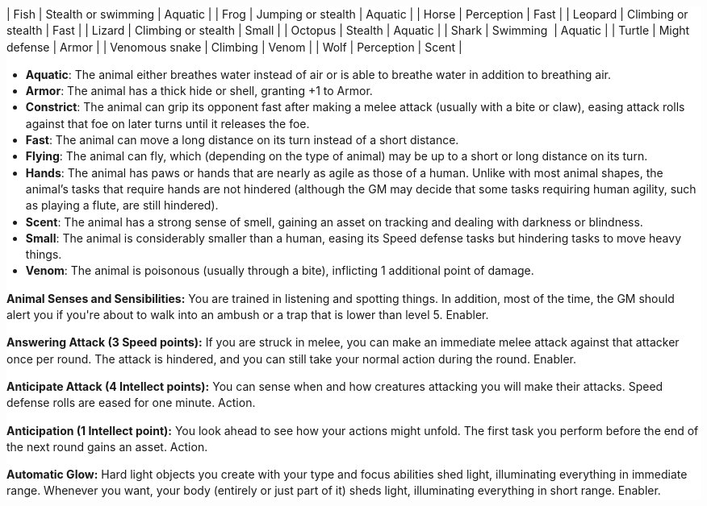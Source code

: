 | Fish              | Stealth or swimming    | Aquatic         |
| Frog              | Jumping or stealth     | Aquatic         |
| Horse             | Perception             | Fast            |
| Leopard           | Climbing or stealth    | Fast            |
| Lizard            | Climbing or stealth    | Small           |
| Octopus           | Stealth                | Aquatic         |
| Shark             | Swimming               | Aquatic         |
| Turtle            | Might defense          | Armor           |
| Venomous snake    | Climbing               | Venom           |
| Wolf              | Perception             | Scent           |

* **Aquatic**: The animal either breathes water instead of air or is able to breathe water in addition to breathing air.
* **Armor**: The animal has a thick hide or shell, granting +1 to Armor.
* **Constrict**: The animal can grip its opponent fast after making a melee attack (usually with a bite or claw), easing attack rolls against that foe on later turns until it releases the foe.
* **Fast**: The animal can move a long distance on its turn instead of a short distance.
* **Flying**: The animal can fly, which (depending on the type of animal) may be up to a short or long distance on its turn.
* **Hands**: The animal has paws or hands that are nearly as agile as those of a human. Unlike with most animal shapes, the animal’s tasks that require hands are not hindered (although the GM may decide that some tasks requiring human agility, such as playing a flute, are still hindered).
* **Scent**: The animal has a strong sense of smell, gaining an asset on tracking and dealing with darkness or blindness.
* **Small**: The animal is considerably smaller than a human, easing its Speed defense tasks but hindering tasks to move heavy things.
* **Venom**: The animal is poisonous (usually through a bite), inflicting 1 additional point of damage.

**Animal Senses and Sensibilities:** You are trained in listening and spotting things. In addition, most of the time, the GM should alert you if you're about to walk into an ambush or a trap that is lower than level 5. Enabler.

**Answering Attack (3 Speed points):** If you are struck in melee, you can make an immediate melee attack against that attacker once per round. The attack is hindered, and you can still take your normal action during the round. Enabler.

**Anticipate Attack (4 Intellect points):** You can sense when and how creatures attacking you will make their attacks. Speed defense rolls are eased for one minute. Action.

**Anticipation (1 Intellect point):** You look ahead to see how your actions might unfold. The first task you perform before the end of the next round gains an asset. Action.

**Automatic Glow:** Hard light objects you create with your type and focus abilities shed light, illuminating everything in immediate range. Whenever you want, your body (entirely or just part of it) sheds light, illuminating everything in short range. Enabler.
